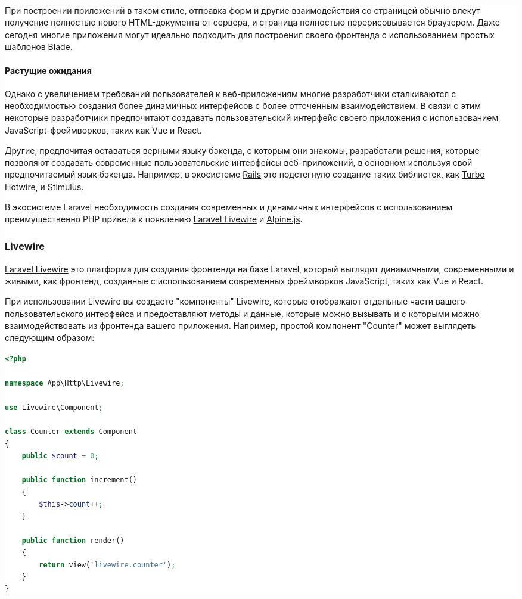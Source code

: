 
При построении приложений в таком стиле, отправка форм и другие взаимодействия со страницей обычно влекут получение полностью нового HTML-документа от сервера, и страница полностью перерисовывается браузером. Даже сегодня многие приложения могут идеально подходить для построения своего фронтенда с использованием простых шаблонов Blade.

<a name="growing-expectations"></a>
#### Растущие ожидания


Однако с увеличением требований пользователей к веб-приложениям многие разработчики сталкиваются с необходимостью создания более динамичных интерфейсов с более отточенным взаимодействием. В связи с этим некоторые разработчики предпочитают создавать пользовательский интерфейс своего приложения с использованием JavaScript-фреймворков, таких как Vue и React.

Другие, предпочитая оставаться верными языку бэкенда, с которым они знакомы, разработали решения, которые позволяют создавать современные пользовательские интерфейсы веб-приложений, в основном используя свой предпочитаемый язык бэкенда. Например, в экосистеме [Rails](https://rubyonrails.org/) это подстегнуло создание таких библиотек, как [Turbo](https://turbo.hotwired.dev/) [Hotwire](https://hotwired.dev/), и [Stimulus](https://stimulus.hotwired.dev/).

В экосистеме Laravel необходимость создания современных и динамичных интерфейсов с использованием преимущественно PHP  привела к появлению [Laravel Livewire](https://livewire.laravel.com) и [Alpine.js](https://alpinejs.dev/).

<a name="livewire"></a>
### Livewire

[Laravel Livewire](https://livewire.laravel.com) это платформа для создания фронтенда на базе Laravel, который выглядит динамичными, современными и живыми, как фронтенд, созданные с использованием современных фреймворков JavaScript, таких как Vue и React.


При использовании Livewire вы создаете "компоненты" Livewire, которые отображают отдельные части вашего пользовательского интерфейса и предоставляют методы и данные, которые можно вызывать и с которыми можно взаимодействовать из фронтенда вашего приложения. Например, простой компонент "Counter" может выглядеть следующим образом:

```php
<?php

namespace App\Http\Livewire;

use Livewire\Component;

class Counter extends Component
{
    public $count = 0;

    public function increment()
    {
        $this->count++;
    }

    public function render()
    {
        return view('livewire.counter');
    }
}
```
